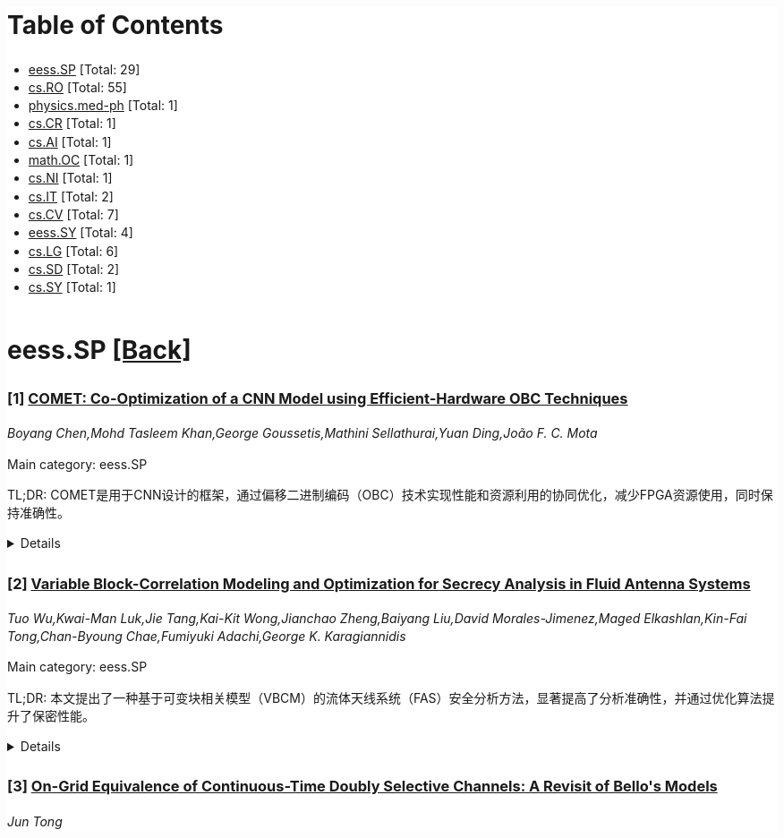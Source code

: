 <div id=toc></div>

# Table of Contents

- [eess.SP](#eess.SP) [Total: 29]
- [cs.RO](#cs.RO) [Total: 55]
- [physics.med-ph](#physics.med-ph) [Total: 1]
- [cs.CR](#cs.CR) [Total: 1]
- [cs.AI](#cs.AI) [Total: 1]
- [math.OC](#math.OC) [Total: 1]
- [cs.NI](#cs.NI) [Total: 1]
- [cs.IT](#cs.IT) [Total: 2]
- [cs.CV](#cs.CV) [Total: 7]
- [eess.SY](#eess.SY) [Total: 4]
- [cs.LG](#cs.LG) [Total: 6]
- [cs.SD](#cs.SD) [Total: 2]
- [cs.SY](#cs.SY) [Total: 1]


<div id='eess.SP'></div>

# eess.SP [[Back]](#toc)

### [1] [COMET: Co-Optimization of a CNN Model using Efficient-Hardware OBC Techniques](https://arxiv.org/abs/2510.03516)
*Boyang Chen,Mohd Tasleem Khan,George Goussetis,Mathini Sellathurai,Yuan Ding,João F. C. Mota*

Main category: eess.SP

TL;DR: COMET是用于CNN设计的框架，通过偏移二进制编码（OBC）技术实现性能和资源利用的协同优化，减少FPGA资源使用，同时保持准确性。


<details><summary>Details</summary></details>


### [2] [Variable Block-Correlation Modeling and Optimization for Secrecy Analysis in Fluid Antenna Systems](https://arxiv.org/abs/2510.03594)
*Tuo Wu,Kwai-Man Luk,Jie Tang,Kai-Kit Wong,Jianchao Zheng,Baiyang Liu,David Morales-Jimenez,Maged Elkashlan,Kin-Fai Tong,Chan-Byoung Chae,Fumiyuki Adachi,George K. Karagiannidis*

Main category: eess.SP

TL;DR: 本文提出了一种基于可变块相关模型（VBCM）的流体天线系统（FAS）安全分析方法，显著提高了分析准确性，并通过优化算法提升了保密性能。


<details><summary>Details</summary></details>


### [3] [On-Grid Equivalence of Continuous-Time Doubly Selective Channels: A Revisit of Bello's Models](https://arxiv.org/abs/2510.03626)
*Jun Tong*
